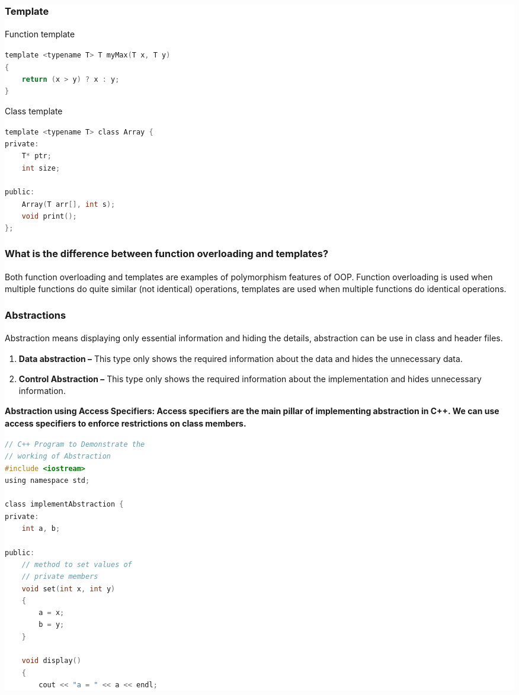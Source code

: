 ### Template

Function template

```c
template <typename T> T myMax(T x, T y)
{
    return (x > y) ? x : y;
}
```

Class template

```c
template <typename T> class Array {
private:
    T* ptr;
    int size;
 
public:
    Array(T arr[], int s);
    void print();
};
```

### What is the difference between function overloading and templates?

Both function overloading and templates are examples of polymorphism features of OOP. Function overloading is used when multiple functions do quite similar (not identical) operations, templates are used when multiple functions do identical operations.

### Abstractions

Abstraction means displaying only essential information and hiding the details, abstraction can be use in class and header files. 

1. **Data abstraction –** This type only shows the required information about the data and hides the unnecessary data.

2. **Control Abstraction –** This type only shows the required information about the implementation and hides unnecessary information.

**Abstraction using Access Specifiers: Access specifiers are the main pillar of implementing abstraction in C++. We can use access specifiers to enforce restrictions on class members.**

```c
// C++ Program to Demonstrate the
// working of Abstraction
#include <iostream>
using namespace std;

class implementAbstraction {
private:
	int a, b;

public:
	// method to set values of
	// private members
	void set(int x, int y)
	{
		a = x;
		b = y;
	}

	void display()
	{
		cout << "a = " << a << endl;
```